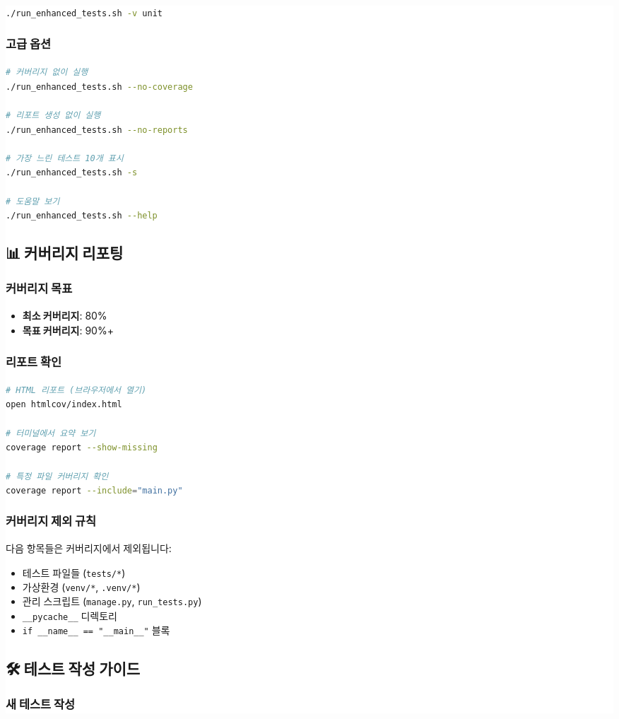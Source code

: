 ```bash
./run_enhanced_tests.sh -v unit
```

### 고급 옵션

```bash
# 커버리지 없이 실행
./run_enhanced_tests.sh --no-coverage

# 리포트 생성 없이 실행
./run_enhanced_tests.sh --no-reports

# 가장 느린 테스트 10개 표시
./run_enhanced_tests.sh -s

# 도움말 보기
./run_enhanced_tests.sh --help
```

## 📊 커버리지 리포팅

### 커버리지 목표
- **최소 커버리지**: 80%
- **목표 커버리지**: 90%+

### 리포트 확인

```bash
# HTML 리포트 (브라우저에서 열기)
open htmlcov/index.html

# 터미널에서 요약 보기
coverage report --show-missing

# 특정 파일 커버리지 확인
coverage report --include="main.py"
```

### 커버리지 제외 규칙

다음 항목들은 커버리지에서 제외됩니다:
- 테스트 파일들 (`tests/*`)
- 가상환경 (`venv/*`, `.venv/*`)
- 관리 스크립트 (`manage.py`, `run_tests.py`)
- `__pycache__` 디렉토리
- `if __name__ == "__main__"` 블록

## 🛠️ 테스트 작성 가이드

### 새 테스트 작성
